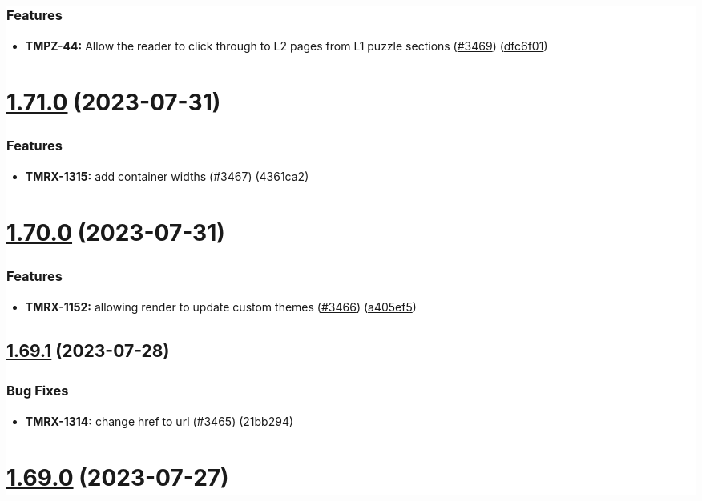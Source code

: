 
### Features

* **TMPZ-44:** Allow the reader to click through to L2 pages from L1 puzzle sections ([#3469](https://github.com/newsuk/times-components/issues/3469)) ([dfc6f01](https://github.com/newsuk/times-components/commit/dfc6f01ba1811787d5e15f8e65658d8a87b0e611))





# [1.71.0](https://github.com/newsuk/times-components/compare/@times-components/ts-newskit@1.70.0...@times-components/ts-newskit@1.71.0) (2023-07-31)


### Features

* **TMRX-1315:** add container widths ([#3467](https://github.com/newsuk/times-components/issues/3467)) ([4361ca2](https://github.com/newsuk/times-components/commit/4361ca25353f1194d534c83912aec12590aba1c7))





# [1.70.0](https://github.com/newsuk/times-components/compare/@times-components/ts-newskit@1.69.1...@times-components/ts-newskit@1.70.0) (2023-07-31)


### Features

* **TMRX-1152:** allowing render to update custom themes ([#3466](https://github.com/newsuk/times-components/issues/3466)) ([a405ef5](https://github.com/newsuk/times-components/commit/a405ef5a7dfbe884d452e018a0180b6fa0fe9613))





## [1.69.1](https://github.com/newsuk/times-components/compare/@times-components/ts-newskit@1.69.0...@times-components/ts-newskit@1.69.1) (2023-07-28)


### Bug Fixes

* **TMRX-1314:** change href to url ([#3465](https://github.com/newsuk/times-components/issues/3465)) ([21bb294](https://github.com/newsuk/times-components/commit/21bb2943252e8b5ff5b4170cc61457cca72b2a7c))





# [1.69.0](https://github.com/newsuk/times-components/compare/@times-components/ts-newskit@1.68.0...@times-components/ts-newskit@1.69.0) (2023-07-27)
